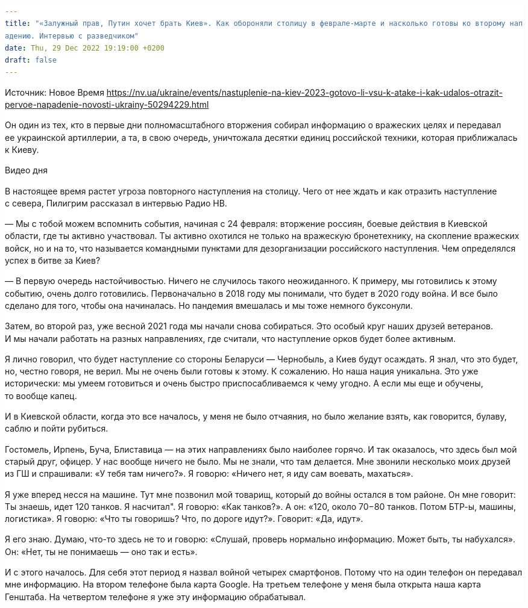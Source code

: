 ```yaml
---
title: "«Залужный прав, Путин хочет брать Киев». Как обороняли столицу в феврале-марте и насколько готовы ко второму нападению. Интервью с разведчиком"
date: Thu, 29 Dec 2022 19:19:00 +0200
draft: false
---
```

Источник: Новое Время https://nv.ua/ukraine/events/nastuplenie-na-kiev-2023-gotovo-li-vsu-k-atake-i-kak-udalos-otrazit-pervoe-napadenie-novosti-ukrainy-50294229.html


Он один из тех, кто в первые дни полномасштабного вторжения собирал информацию о вражеских целях и передавал ее украинской артиллерии, а та, в свою очередь, уничтожала десятки единиц российской техники, которая приближалась к Киеву.

 Видео дня   

В настоящее время растет угроза повторного наступления на столицу. Чего от нее ждать и как отразить наступление с севера, Пилигрим рассказал в интервью Радио НВ.

— Мы с тобой можем вспомнить события, начиная с 24 февраля: вторжение россиян, боевые действия в Киевской области, где ты активно участвовал. Ты активно охотился не только на вражескую бронетехнику, на скопление вражеских войск, но и на то, что называется командными пунктами для дезорганизации российского наступления. Чем определялся успех в битве за Киев?

— В первую очередь настойчивостью. Ничего не случилось такого неожиданного. К примеру, мы готовились к этому событию, очень долго готовились. Первоначально в 2018 году мы понимали, что будет в 2020 году война. И все было сделано для того, чтобы она начиналась. Но пандемия вмешалась и мы тоже немного буксонули.

Затем, во второй раз, уже весной 2021 года мы начали снова собираться. Это особый круг наших друзей ветеранов. И мы начали работать на разных направлениях, где считали, что наступление орков будет более активным.

Я лично говорил, что будет наступление со стороны Беларуси — Чернобыль, а Киев будут осаждать. Я знал, что это будет, но, честно говоря, не верил. Мы не очень были готовы к этому. К сожалению. Но наша нация уникальна. Это уже исторически: мы умеем готовиться и очень быстро приспосабливаемся к чему угодно. А если мы еще и обучены, то вообще капец.

И в Киевской области, когда это все началось, у меня не было отчаяния, но было желание взять, как говорится, булаву, саблю и пойти рубиться.

Гостомель, Ирпень, Буча, Блиставица — на этих направлениях было наиболее горячо. И так оказалось, что здесь был мой старый друг, офицер. У нас вообще ничего не было. Мы не знали, что там делается. Мне звонили несколько моих друзей из ГШ и спрашивали: «У тебя там ничего?». Я говорю: «Ничего нет, я иду сам воевать, махаться».

Я уже вперед несся на машине. Тут мне позвонил мой товарищ, который до войны остался в том районе. Он мне говорит: Ты знаешь, идет 120 танков. Я насчитал". Я говорю: «Как танков?». А он: «120, около 70−80 танков. Потом БТР-ы, машины, логистика». Я говорю: «Что ты говоришь? Что, по дороге идут?». Говорит: «Да, идут».

Я его знаю. Думаю, что-то здесь не то и говорю: «Слушай, проверь нормально информацию. Может быть, ты набухался». Он: «Нет, ты не понимаешь — оно так и есть».

И с этого началось. Для себя этот период я назвал войной четырех смартфонов. Потому что на один телефон он передавал мне информацию. На втором телефоне была карта Google. На третьем телефоне у меня была открыта наша карта Генштаба. На четвертом телефоне я уже эту информацию обрабатывал.
